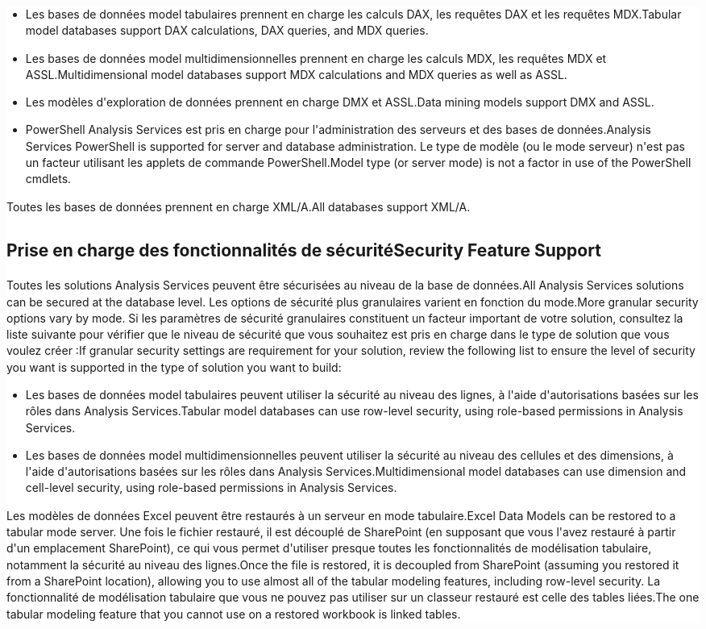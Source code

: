 -   <span data-ttu-id="3e1c5-251">Les bases de données model tabulaires prennent en charge les calculs DAX, les requêtes DAX et les requêtes MDX.</span><span class="sxs-lookup"><span data-stu-id="3e1c5-251">Tabular model databases support DAX calculations, DAX queries, and MDX queries.</span></span>  
  
-   <span data-ttu-id="3e1c5-252">Les bases de données model multidimensionnelles prennent en charge les calculs MDX, les requêtes MDX et ASSL.</span><span class="sxs-lookup"><span data-stu-id="3e1c5-252">Multidimensional model databases support MDX calculations and MDX queries as well as ASSL.</span></span>  
  
-   <span data-ttu-id="3e1c5-253">Les modèles d'exploration de données prennent en charge DMX et ASSL.</span><span class="sxs-lookup"><span data-stu-id="3e1c5-253">Data mining models support DMX and ASSL.</span></span>  
  
-   <span data-ttu-id="3e1c5-254">PowerShell Analysis Services est pris en charge pour l'administration des serveurs et des bases de données.</span><span class="sxs-lookup"><span data-stu-id="3e1c5-254">Analysis Services PowerShell is supported for server and database administration.</span></span> <span data-ttu-id="3e1c5-255">Le type de modèle (ou le mode serveur) n'est pas un facteur utilisant les applets de commande PowerShell.</span><span class="sxs-lookup"><span data-stu-id="3e1c5-255">Model type (or server mode) is not a factor in use of the PowerShell cmdlets.</span></span>  
  
 <span data-ttu-id="3e1c5-256">Toutes les bases de données prennent en charge XML/A.</span><span class="sxs-lookup"><span data-stu-id="3e1c5-256">All databases support XML/A.</span></span>  
  
##  <a name="security-feature-support"></a><a name="bkmk_sec"></a><span data-ttu-id="3e1c5-257">Prise en charge des fonctionnalités de sécurité</span><span class="sxs-lookup"><span data-stu-id="3e1c5-257">Security Feature Support</span></span>  
 <span data-ttu-id="3e1c5-258">Toutes les solutions Analysis Services peuvent être sécurisées au niveau de la base de données.</span><span class="sxs-lookup"><span data-stu-id="3e1c5-258">All Analysis Services solutions can be secured at the database level.</span></span> <span data-ttu-id="3e1c5-259">Les options de sécurité plus granulaires varient en fonction du mode.</span><span class="sxs-lookup"><span data-stu-id="3e1c5-259">More granular security options vary by mode.</span></span> <span data-ttu-id="3e1c5-260">Si les paramètres de sécurité granulaires constituent un facteur important de votre solution, consultez la liste suivante pour vérifier que le niveau de sécurité que vous souhaitez est pris en charge dans le type de solution que vous voulez créer :</span><span class="sxs-lookup"><span data-stu-id="3e1c5-260">If granular security settings are requirement for your solution, review the following list to ensure the level of security you want is supported in the type of solution you want to build:</span></span>  
  
-   <span data-ttu-id="3e1c5-261">Les bases de données model tabulaires peuvent utiliser la sécurité au niveau des lignes, à l'aide d'autorisations basées sur les rôles dans Analysis Services.</span><span class="sxs-lookup"><span data-stu-id="3e1c5-261">Tabular model databases can use row-level security, using role-based permissions in Analysis Services.</span></span>  
  
-   <span data-ttu-id="3e1c5-262">Les bases de données model multidimensionnelles peuvent utiliser la sécurité au niveau des cellules et des dimensions, à l'aide d'autorisations basées sur les rôles dans Analysis Services.</span><span class="sxs-lookup"><span data-stu-id="3e1c5-262">Multidimensional model databases can use dimension and cell-level security, using role-based permissions in Analysis Services.</span></span>  
  
 <span data-ttu-id="3e1c5-263">Les modèles de données Excel peuvent être restaurés à un serveur en mode tabulaire.</span><span class="sxs-lookup"><span data-stu-id="3e1c5-263">Excel Data Models can be restored to a tabular mode server.</span></span> <span data-ttu-id="3e1c5-264">Une fois le fichier restauré, il est découplé de SharePoint (en supposant que vous l'avez restauré à partir d'un emplacement SharePoint), ce qui vous permet d'utiliser presque toutes les fonctionnalités de modélisation tabulaire, notamment la sécurité au niveau des lignes.</span><span class="sxs-lookup"><span data-stu-id="3e1c5-264">Once the file is restored, it is decoupled from SharePoint (assuming you restored it from a SharePoint location), allowing you to use almost all of the tabular modeling features, including row-level security.</span></span> <span data-ttu-id="3e1c5-265">La fonctionnalité de modélisation tabulaire que vous ne pouvez pas utiliser sur un classeur restauré est celle des tables liées.</span><span class="sxs-lookup"><span data-stu-id="3e1c5-265">The one tabular modeling feature that you cannot use on a restored workbook is linked tables.</span></span>  
  
